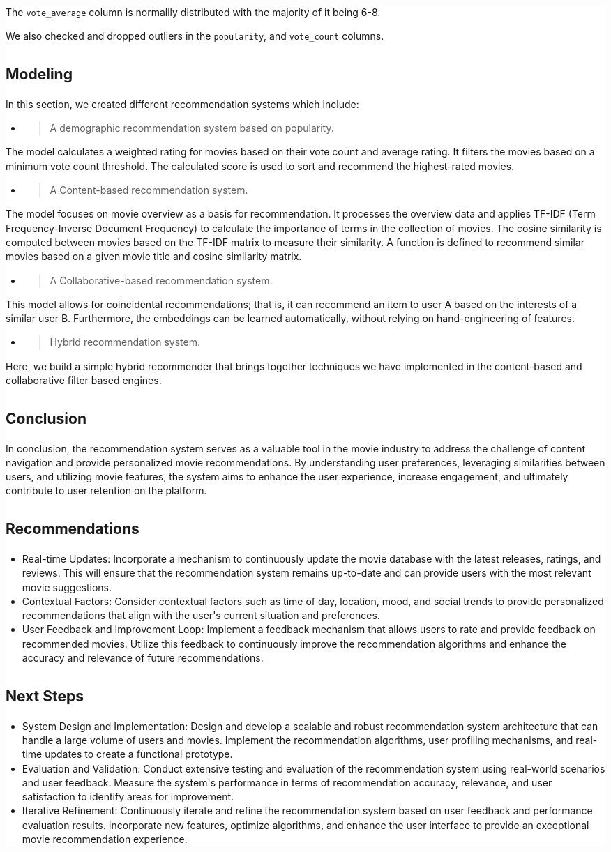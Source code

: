 The `vote_average` column is normallly distributed with the majority of it being 6-8.

We also checked and dropped outliers in the `popularity`, and `vote_count` columns.

## Modeling

In this section, we created different recommendation systems which include:
* > A demographic recommendation system based on popularity.

The model calculates a weighted rating for movies based on their vote count and average rating. It filters the movies based on a minimum vote count threshold. The calculated score is used to sort and recommend the highest-rated movies.

* > A Content-based recommendation system.

The model focuses on movie overview as a basis for recommendation. It processes the overview data and applies TF-IDF (Term Frequency-Inverse Document Frequency) to calculate the importance of terms in the collection of movies. The cosine similarity is computed between movies based on the TF-IDF matrix to measure their similarity. A function is defined to recommend similar movies based on a given movie title and cosine similarity matrix.

* > A Collaborative-based recommendation system.

This model allows for coincidental recommendations; that is, it can recommend an item to user A based on the interests of a similar user B. Furthermore, the embeddings can be learned automatically, without relying on hand-engineering of features.

* > Hybrid recommendation system.

Here, we build a simple hybrid recommender that brings together techniques we have implemented in the content-based and collaborative filter based engines.

## Conclusion
In conclusion, the recommendation system serves as a valuable tool in the movie industry to address the challenge of content navigation and provide personalized movie recommendations. By understanding user preferences, leveraging similarities between users, and utilizing movie features, the system aims to enhance the user experience, increase engagement, and ultimately contribute to user retention on the platform.

## Recommendations
- Real-time Updates: Incorporate a mechanism to continuously update the movie database with the latest releases, ratings, and reviews. This will ensure that the recommendation system remains up-to-date and can provide users with the most relevant movie suggestions.
- Contextual Factors: Consider contextual factors such as time of day, location, mood, and social trends to provide personalized recommendations that align with the user's current situation and preferences.
- User Feedback and Improvement Loop: Implement a feedback mechanism that allows users to rate and provide feedback on recommended movies. Utilize this feedback to continuously improve the recommendation algorithms and enhance the accuracy and relevance of future recommendations.
## Next Steps
- System Design and Implementation: Design and develop a scalable and robust recommendation system architecture that can handle a large volume of users and movies. Implement the recommendation algorithms, user profiling mechanisms, and real-time updates to create a functional prototype.
- Evaluation and Validation: Conduct extensive testing and evaluation of the recommendation system using real-world scenarios and user feedback. Measure the system's performance in terms of recommendation accuracy, relevance, and user satisfaction to identify areas for improvement.
- Iterative Refinement: Continuously iterate and refine the recommendation system based on user feedback and performance evaluation results. Incorporate new features, optimize algorithms, and enhance the user interface to provide an exceptional movie recommendation experience.